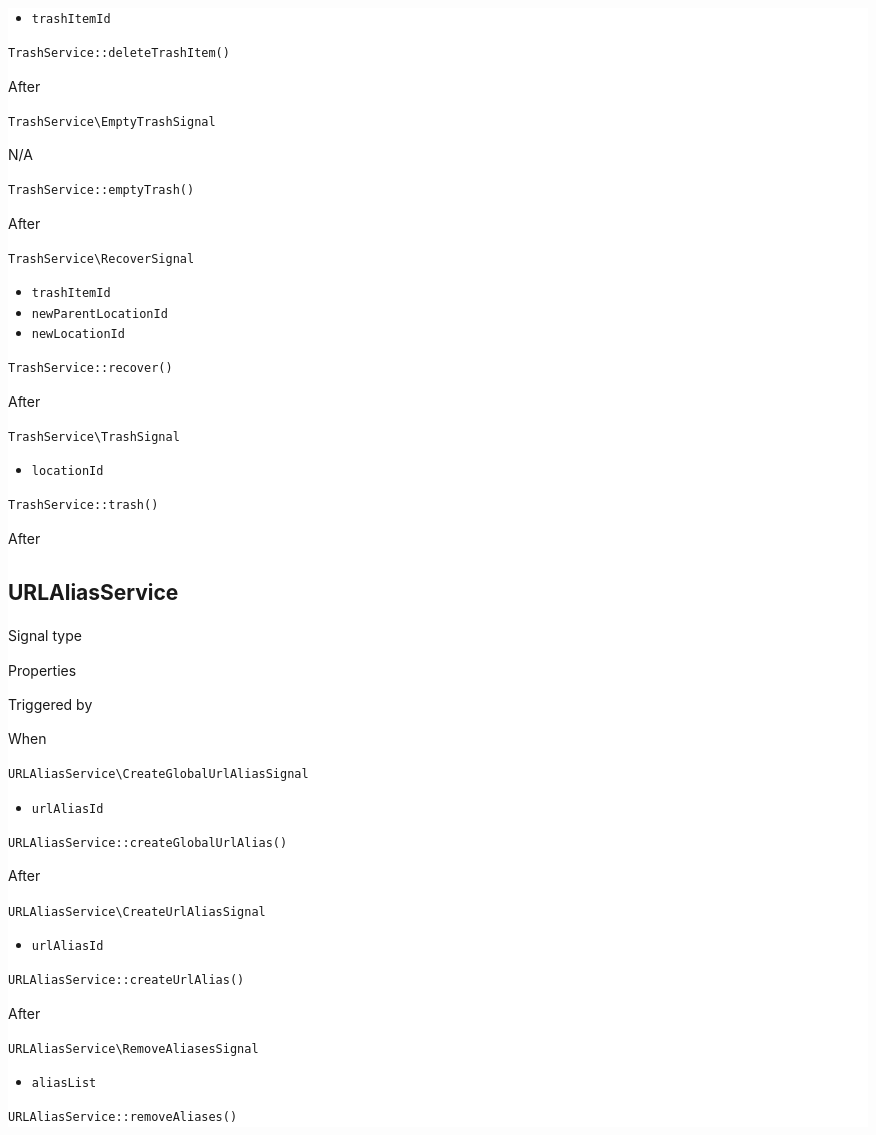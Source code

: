 -   `trashItemId`

`TrashService::deleteTrashItem()`

After

`TrashService\EmptyTrashSignal`

N/A

`TrashService::emptyTrash()`

After

`TrashService\RecoverSignal`

-   `trashItemId`
-   `newParentLocationId`
-   `newLocationId`

`TrashService::recover()`

After

`TrashService\TrashSignal`

-   `locationId`

`TrashService::trash()`

After

URLAliasService
---------------

Signal type

Properties

Triggered by

When

`URLAliasService\CreateGlobalUrlAliasSignal`

-   `urlAliasId`

`URLAliasService::createGlobalUrlAlias()`

After

`URLAliasService\CreateUrlAliasSignal`

-   `urlAliasId`

`URLAliasService::createUrlAlias()`

After

`URLAliasService\RemoveAliasesSignal`

-   `aliasList`

`URLAliasService::removeAliases()`
